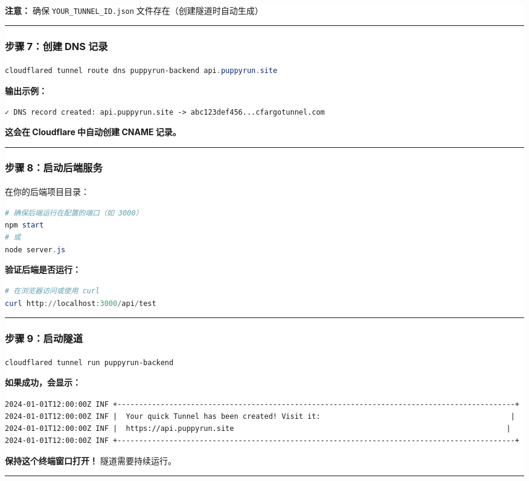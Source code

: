 **注意：** 确保 `YOUR_TUNNEL_ID.json` 文件存在（创建隧道时自动生成）

---

### 步骤 7：创建 DNS 记录

```powershell
cloudflared tunnel route dns puppyrun-backend api.puppyrun.site
```

**输出示例：**
```
✓ DNS record created: api.puppyrun.site -> abc123def456...cfargotunnel.com
```

**这会在 Cloudflare 中自动创建 CNAME 记录。**

---

### 步骤 8：启动后端服务

在你的后端项目目录：

```powershell
# 确保后端运行在配置的端口（如 3000）
npm start
# 或
node server.js
```

**验证后端是否运行：**
```powershell
# 在浏览器访问或使用 curl
curl http://localhost:3000/api/test
```

---

### 步骤 9：启动隧道

```powershell
cloudflared tunnel run puppyrun-backend
```

**如果成功，会显示：**
```
2024-01-01T12:00:00Z INF +--------------------------------------------------------------------------------------------+
2024-01-01T12:00:00Z INF |  Your quick Tunnel has been created! Visit it:                                            |
2024-01-01T12:00:00Z INF |  https://api.puppyrun.site                                                               |
2024-01-01T12:00:00Z INF +--------------------------------------------------------------------------------------------+
```

**保持这个终端窗口打开！** 隧道需要持续运行。

---